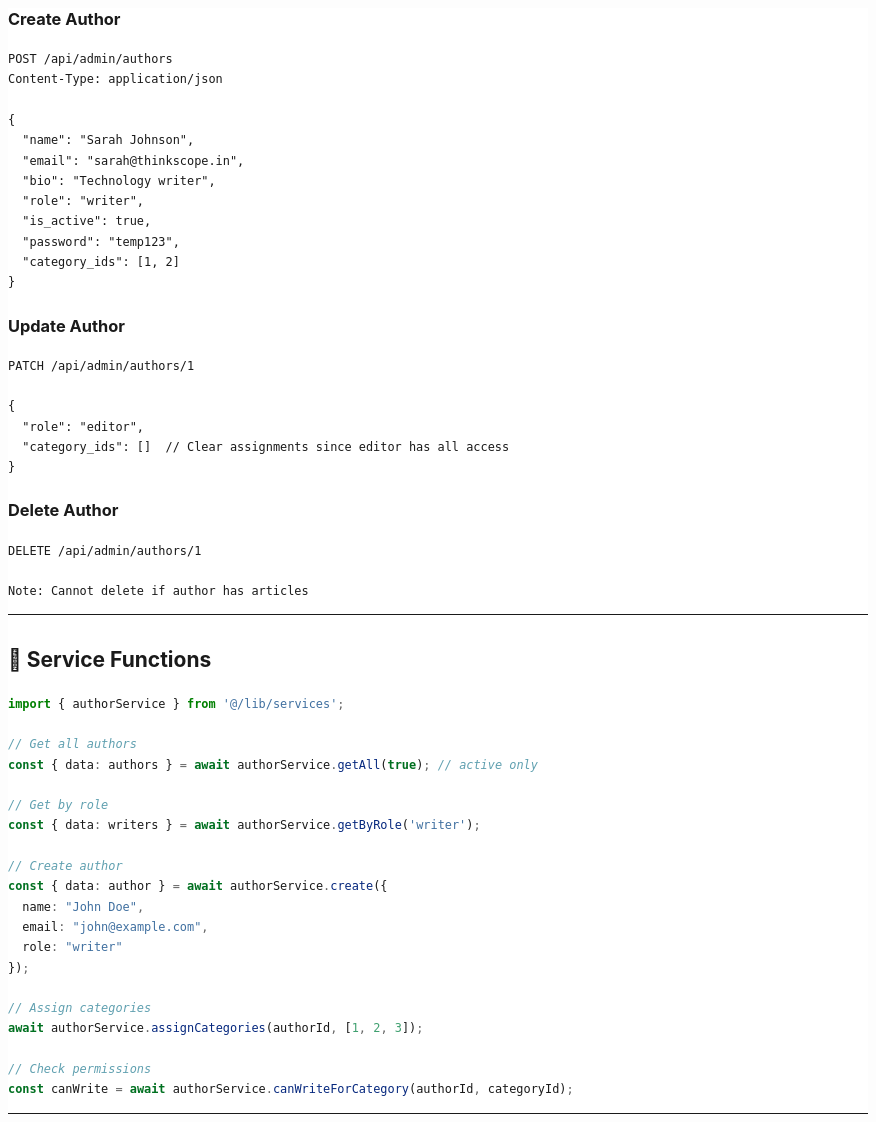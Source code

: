 ### Create Author
```http
POST /api/admin/authors
Content-Type: application/json

{
  "name": "Sarah Johnson",
  "email": "sarah@thinkscope.in",
  "bio": "Technology writer",
  "role": "writer",
  "is_active": true,
  "password": "temp123",
  "category_ids": [1, 2]
}
```

### Update Author
```http
PATCH /api/admin/authors/1

{
  "role": "editor",
  "category_ids": []  // Clear assignments since editor has all access
}
```

### Delete Author
```http
DELETE /api/admin/authors/1

Note: Cannot delete if author has articles
```

---

## 🔧 Service Functions

```typescript
import { authorService } from '@/lib/services';

// Get all authors
const { data: authors } = await authorService.getAll(true); // active only

// Get by role
const { data: writers } = await authorService.getByRole('writer');

// Create author
const { data: author } = await authorService.create({
  name: "John Doe",
  email: "john@example.com",
  role: "writer"
});

// Assign categories
await authorService.assignCategories(authorId, [1, 2, 3]);

// Check permissions
const canWrite = await authorService.canWriteForCategory(authorId, categoryId);
```

---